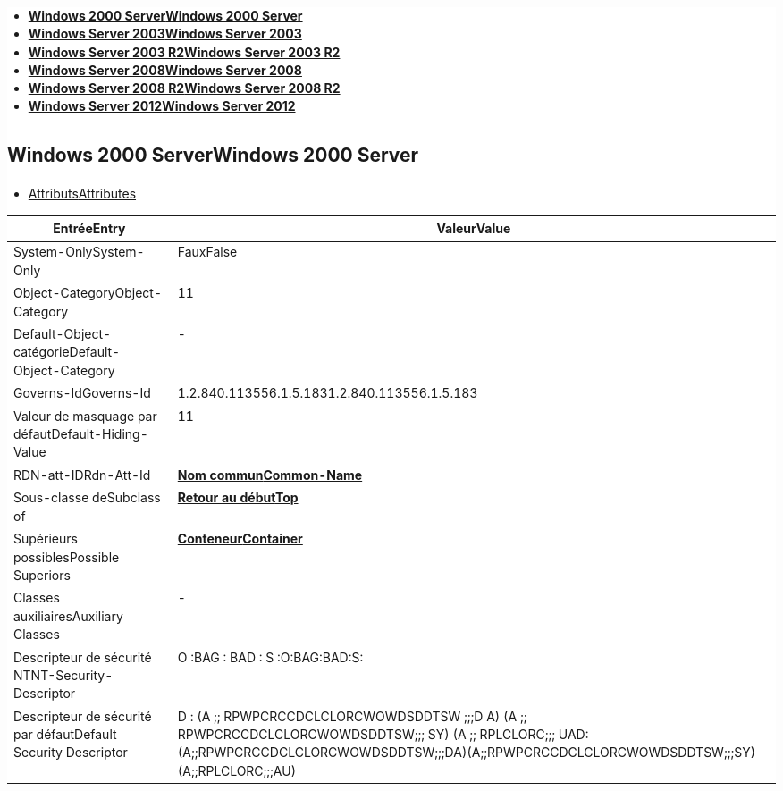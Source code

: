 -   [<span data-ttu-id="268da-119">**Windows 2000 Server**</span><span class="sxs-lookup"><span data-stu-id="268da-119">**Windows 2000 Server**</span></span>](#windows-2000-server)
-   [<span data-ttu-id="268da-120">**Windows Server 2003**</span><span class="sxs-lookup"><span data-stu-id="268da-120">**Windows Server 2003**</span></span>](#windows-server-2003)
-   [<span data-ttu-id="268da-121">**Windows Server 2003 R2**</span><span class="sxs-lookup"><span data-stu-id="268da-121">**Windows Server 2003 R2**</span></span>](#windows-server-2003-r2)
-   [<span data-ttu-id="268da-122">**Windows Server 2008**</span><span class="sxs-lookup"><span data-stu-id="268da-122">**Windows Server 2008**</span></span>](#windows-server-2008)
-   [<span data-ttu-id="268da-123">**Windows Server 2008 R2**</span><span class="sxs-lookup"><span data-stu-id="268da-123">**Windows Server 2008 R2**</span></span>](#windows-server-2008-r2)
-   [<span data-ttu-id="268da-124">**Windows Server 2012**</span><span class="sxs-lookup"><span data-stu-id="268da-124">**Windows Server 2012**</span></span>](#windows-server-2012)

## <a name="windows-2000-server"></a><span data-ttu-id="268da-125">Windows 2000 Server</span><span class="sxs-lookup"><span data-stu-id="268da-125">Windows 2000 Server</span></span>

-   [<span data-ttu-id="268da-126">Attributs</span><span class="sxs-lookup"><span data-stu-id="268da-126">Attributes</span></span>](#windows-2000-server-attributes)



| <span data-ttu-id="268da-127">Entrée</span><span class="sxs-lookup"><span data-stu-id="268da-127">Entry</span></span> | <span data-ttu-id="268da-128">Valeur</span><span class="sxs-lookup"><span data-stu-id="268da-128">Value</span></span> |
|-----------------------------|----------------------------------------------------------------------------------------------|
| <span data-ttu-id="268da-129">System-Only</span><span class="sxs-lookup"><span data-stu-id="268da-129">System-Only</span></span>                 | <span data-ttu-id="268da-130">Faux</span><span class="sxs-lookup"><span data-stu-id="268da-130">False</span></span>                                                                                        |
| <span data-ttu-id="268da-131">Object-Category</span><span class="sxs-lookup"><span data-stu-id="268da-131">Object-Category</span></span>             | <span data-ttu-id="268da-132">1</span><span class="sxs-lookup"><span data-stu-id="268da-132">1</span></span>                                                                                            |
| <span data-ttu-id="268da-133">Default-Object-catégorie</span><span class="sxs-lookup"><span data-stu-id="268da-133">Default-Object-Category</span></span>     | \-                                                                                           |
| <span data-ttu-id="268da-134">Governs-Id</span><span class="sxs-lookup"><span data-stu-id="268da-134">Governs-Id</span></span>                  | <span data-ttu-id="268da-135">1.2.840.113556.1.5.183</span><span class="sxs-lookup"><span data-stu-id="268da-135">1.2.840.113556.1.5.183</span></span>                                                                       |
| <span data-ttu-id="268da-136">Valeur de masquage par défaut</span><span class="sxs-lookup"><span data-stu-id="268da-136">Default-Hiding-Value</span></span>        | <span data-ttu-id="268da-137">1</span><span class="sxs-lookup"><span data-stu-id="268da-137">1</span></span>                                                                                            |
| <span data-ttu-id="268da-138">RDN-att-ID</span><span class="sxs-lookup"><span data-stu-id="268da-138">Rdn-Att-Id</span></span>                  | [<span data-ttu-id="268da-139">**Nom commun**</span><span class="sxs-lookup"><span data-stu-id="268da-139">**Common-Name**</span></span>](a-cn.md)<br/>                                                       |
| <span data-ttu-id="268da-140">Sous-classe de</span><span class="sxs-lookup"><span data-stu-id="268da-140">Subclass of</span></span>                 | [<span data-ttu-id="268da-141">**Retour au début**</span><span class="sxs-lookup"><span data-stu-id="268da-141">**Top**</span></span>](c-top.md)<br/>                                                              |
| <span data-ttu-id="268da-142">Supérieurs possibles</span><span class="sxs-lookup"><span data-stu-id="268da-142">Possible Superiors</span></span>          | [<span data-ttu-id="268da-143">**Conteneur**</span><span class="sxs-lookup"><span data-stu-id="268da-143">**Container**</span></span>](c-container.md)                                                             |
| <span data-ttu-id="268da-144">Classes auxiliaires</span><span class="sxs-lookup"><span data-stu-id="268da-144">Auxiliary Classes</span></span>           | \-                                                                                           |
| <span data-ttu-id="268da-145">Descripteur de sécurité NT</span><span class="sxs-lookup"><span data-stu-id="268da-145">NT-Security-Descriptor</span></span>      | <span data-ttu-id="268da-146">O :BAG : BAD : S :</span><span class="sxs-lookup"><span data-stu-id="268da-146">O:BAG:BAD:S:</span></span>                                                                                 |
| <span data-ttu-id="268da-147">Descripteur de sécurité par défaut</span><span class="sxs-lookup"><span data-stu-id="268da-147">Default Security Descriptor</span></span> | <span data-ttu-id="268da-148">D : (A ;; RPWPCRCCDCLCLORCWOWDSDDTSW ;;;D A) (A ;; RPWPCRCCDCLCLORCWOWDSDDTSW;;; SY) (A ;; RPLCLORC;;; UA</span><span class="sxs-lookup"><span data-stu-id="268da-148">D:(A;;RPWPCRCCDCLCLORCWOWDSDDTSW;;;DA)(A;;RPWPCRCCDCLCLORCWOWDSDDTSW;;;SY)(A;;RPLCLORC;;;AU)</span></span> |